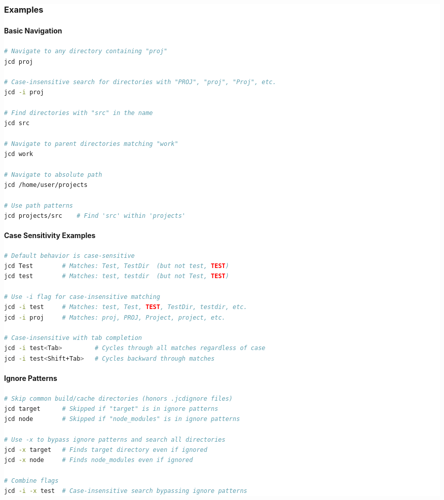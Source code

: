 ### Examples

#### Basic Navigation
```bash
# Navigate to any directory containing "proj"
jcd proj

# Case-insensitive search for directories with "PROJ", "proj", "Proj", etc.
jcd -i proj

# Find directories with "src" in the name
jcd src

# Navigate to parent directories matching "work"
jcd work

# Navigate to absolute path
jcd /home/user/projects

# Use path patterns
jcd projects/src    # Find 'src' within 'projects'
```

#### Case Sensitivity Examples
```bash
# Default behavior is case-sensitive
jcd Test        # Matches: Test, TestDir  (but not test, TEST)
jcd test        # Matches: test, testdir  (but not Test, TEST)

# Use -i flag for case-insensitive matching
jcd -i test     # Matches: test, Test, TEST, TestDir, testdir, etc.
jcd -i proj     # Matches: proj, PROJ, Project, project, etc.

# Case-insensitive with tab completion
jcd -i test<Tab>         # Cycles through all matches regardless of case
jcd -i test<Shift+Tab>   # Cycles backward through matches
```

#### Ignore Patterns
```bash
# Skip common build/cache directories (honors .jcdignore files)
jcd target      # Skipped if "target" is in ignore patterns
jcd node        # Skipped if "node_modules" is in ignore patterns

# Use -x to bypass ignore patterns and search all directories
jcd -x target   # Finds target directory even if ignored
jcd -x node     # Finds node_modules even if ignored

# Combine flags
jcd -i -x test  # Case-insensitive search bypassing ignore patterns
```

